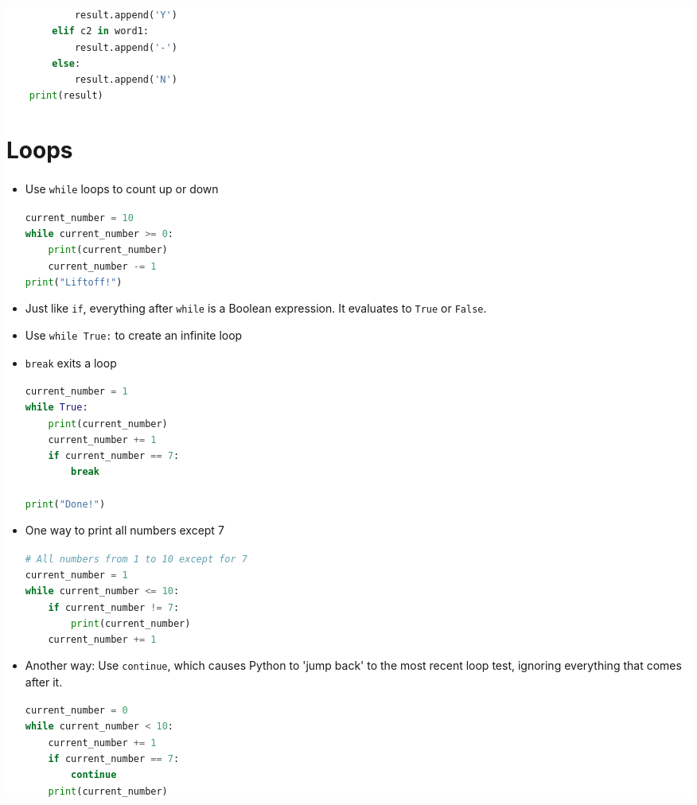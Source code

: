 ```python
            result.append('Y')
        elif c2 in word1:
            result.append('-')
        else:
            result.append('N')
    print(result)

```

# Loops

- Use `while` loops to count up or down

    ```python
    current_number = 10
    while current_number >= 0:
        print(current_number)
        current_number -= 1
    print("Liftoff!")
    ```

- Just like `if`, everything after `while` is a Boolean expression. It evaluates to `True` or `False`.
- Use `while True:` to create an infinite loop
- `break` exits a loop

    ```python
    current_number = 1
    while True:
        print(current_number)
        current_number += 1
        if current_number == 7:
            break
            
    print("Done!")
    ```

- One way to print all numbers except 7

    ```python
    # All numbers from 1 to 10 except for 7
    current_number = 1
    while current_number <= 10:
        if current_number != 7:
            print(current_number)
        current_number += 1
    ```

- Another way: Use `continue`, which causes Python to 'jump back' to the most recent loop test, ignoring everything that comes after it.

    ```python
    current_number = 0
    while current_number < 10:
        current_number += 1
        if current_number == 7:
            continue
        print(current_number)
    ```
